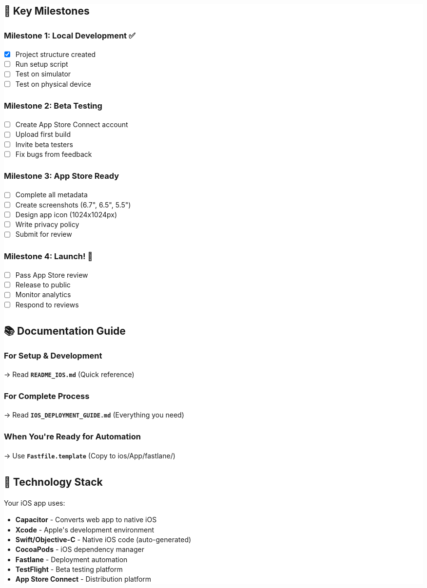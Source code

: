 ## 🎯 Key Milestones

### Milestone 1: Local Development ✅
- [x] Project structure created
- [ ] Run setup script
- [ ] Test on simulator
- [ ] Test on physical device

### Milestone 2: Beta Testing
- [ ] Create App Store Connect account
- [ ] Upload first build
- [ ] Invite beta testers
- [ ] Fix bugs from feedback

### Milestone 3: App Store Ready
- [ ] Complete all metadata
- [ ] Create screenshots (6.7", 6.5", 5.5")
- [ ] Design app icon (1024x1024px)
- [ ] Write privacy policy
- [ ] Submit for review

### Milestone 4: Launch! 🚀
- [ ] Pass App Store review
- [ ] Release to public
- [ ] Monitor analytics
- [ ] Respond to reviews

## 📚 Documentation Guide

### For Setup & Development
→ Read **`README_IOS.md`** (Quick reference)

### For Complete Process
→ Read **`IOS_DEPLOYMENT_GUIDE.md`** (Everything you need)

### When You're Ready for Automation
→ Use **`Fastfile.template`** (Copy to ios/App/fastlane/)

## 🔧 Technology Stack

Your iOS app uses:

- **Capacitor** - Converts web app to native iOS
- **Xcode** - Apple's development environment
- **Swift/Objective-C** - Native iOS code (auto-generated)
- **CocoaPods** - iOS dependency manager
- **Fastlane** - Deployment automation
- **TestFlight** - Beta testing platform
- **App Store Connect** - Distribution platform
